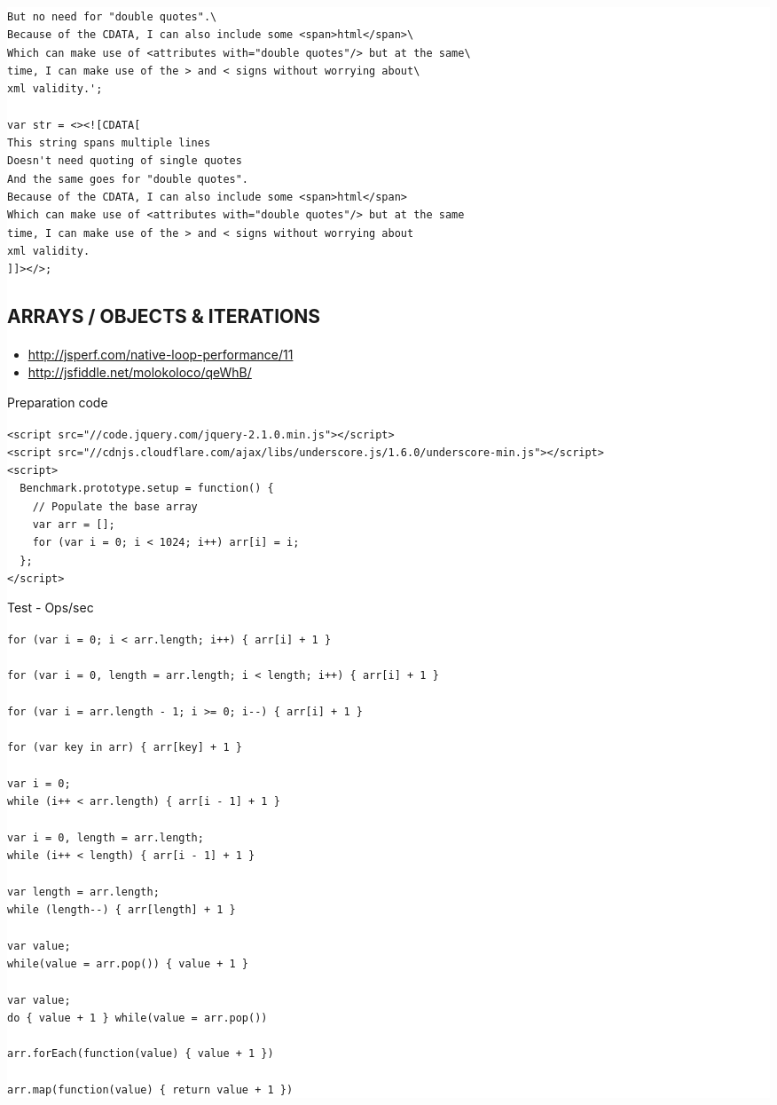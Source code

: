 ```
But no need for "double quotes".\
Because of the CDATA, I can also include some <span>html</span>\
Which can make use of <attributes with="double quotes"/> but at the same\
time, I can make use of the > and < signs without worrying about\
xml validity.';

var str = <><![CDATA[
This string spans multiple lines
Doesn't need quoting of single quotes
And the same goes for "double quotes".
Because of the CDATA, I can also include some <span>html</span>
Which can make use of <attributes with="double quotes"/> but at the same
time, I can make use of the > and < signs without worrying about
xml validity.
]]></>;
```

## ARRAYS / OBJECTS & ITERATIONS ##

  * http://jsperf.com/native-loop-performance/11
  * http://jsfiddle.net/molokoloco/qeWhB/

Preparation code

```
<script src="//code.jquery.com/jquery-2.1.0.min.js"></script>
<script src="//cdnjs.cloudflare.com/ajax/libs/underscore.js/1.6.0/underscore-min.js"></script>
<script>
  Benchmark.prototype.setup = function() {
    // Populate the base array
    var arr = [];
    for (var i = 0; i < 1024; i++) arr[i] = i;
  };
</script>
```

Test -  Ops/sec

```
for (var i = 0; i < arr.length; i++) { arr[i] + 1 }

for (var i = 0, length = arr.length; i < length; i++) { arr[i] + 1 }

for (var i = arr.length - 1; i >= 0; i--) { arr[i] + 1 }

for (var key in arr) { arr[key] + 1 }

var i = 0;
while (i++ < arr.length) { arr[i - 1] + 1 }

var i = 0, length = arr.length;
while (i++ < length) { arr[i - 1] + 1 }

var length = arr.length;
while (length--) { arr[length] + 1 }

var value;
while(value = arr.pop()) { value + 1 }

var value;
do { value + 1 } while(value = arr.pop())

arr.forEach(function(value) { value + 1 })

arr.map(function(value) { return value + 1 })
```